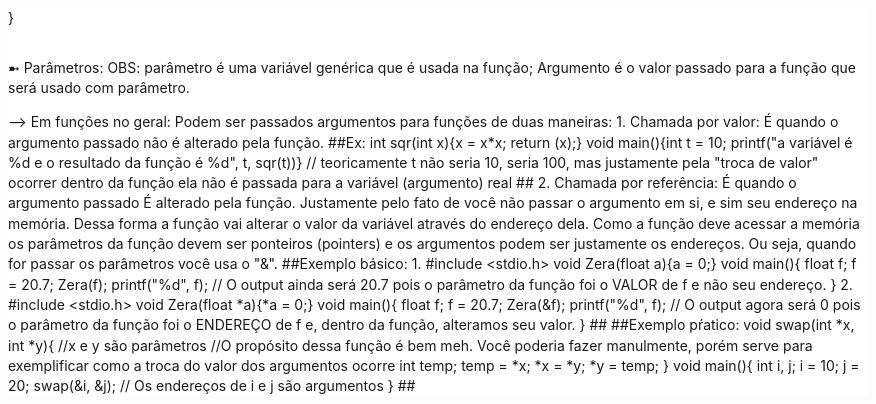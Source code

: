 }

##

➼ Parâmetros:
OBS: parâmetro é uma variável genérica que é usada na função; Argumento é o valor passado para a função que será usado com parâmetro.

--> Em funções no geral:
Podem ser passados argumentos para funções de duas maneiras: 1. Chamada por valor:
É quando o argumento passado não é alterado pela função.
##Ex:
int sqr(int x){x = x*x; return (x);}
void main(){int t = 10; printf("a variável é %d e o resultado da função é %d", t, sqr(t))}
// teoricamente t não seria 10, seria 100, mas justamente pela "troca de valor" ocorrer dentro da função ela não é passada para a variável (argumento) real ## 2. Chamada por referência:
É quando o argumento passado É alterado pela função.
Justamente pelo fato de você não passar o argumento em si, e sim seu endereço na memória.
Dessa forma a função vai alterar o valor da variável através do endereço dela.
Como a função deve acessar a memória os parâmetros da função devem ser ponteiros (pointers) e os argumentos podem ser justamente os endereços.
Ou seja, quando for passar os parâmetros você usa o "&".
##Exemplo básico: 1.
#include <stdio.h>
void Zera(float a){a = 0;}
void main(){
float f;
f = 20.7;
Zera(f);
printf("%d", f); // O output ainda será 20.7 pois o parâmetro da função foi o VALOR de f e não seu endereço.
} 2.
#include <stdio.h>
void Zera(float *a){*a = 0;}
void main(){
float f;
f = 20.7;
Zera(&f);
printf("%d", f); // O output agora será 0 pois o parâmetro da função foi o ENDEREÇO de f e, dentro da função, alteramos seu valor.
} ##
##Exemplo pŕatico:
void swap(int *x, int *y){ //x e y são parâmetros
//O propósito dessa função é bem meh. Você poderia fazer manulmente, porém serve para exemplificar como a troca do valor dos argumentos ocorre
int temp;
temp = *x;
*x = *y;
\*y = temp;
}
void main(){
int i, j;
i = 10;
j = 20;
swap(&i, &j); // Os endereços de i e j são argumentos
} ##
